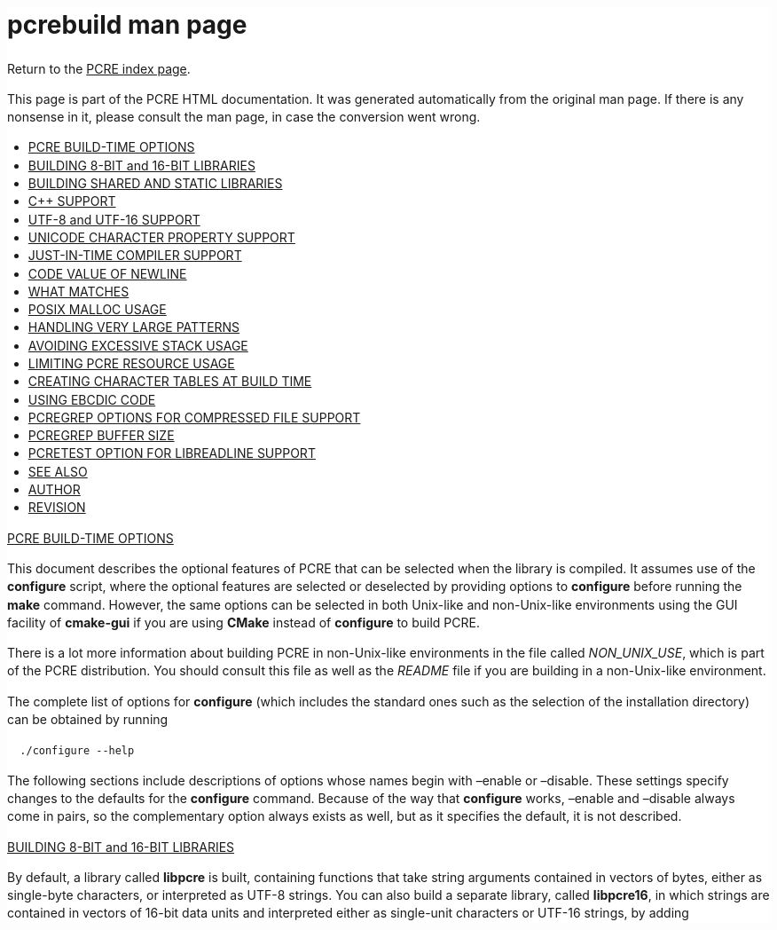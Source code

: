 pcrebuild man page
==================

Return to the [PCRE index page](index.html).

This page is part of the PCRE HTML documentation. It was generated automatically from the original man page. If there is any nonsense in it, please consult the man page, in case the conversion went wrong.

-   <a href="#SEC1" id="TOC1">PCRE BUILD-TIME OPTIONS</a>
-   <a href="#SEC2" id="TOC2">BUILDING 8-BIT and 16-BIT LIBRARIES</a>
-   <a href="#SEC3" id="TOC3">BUILDING SHARED AND STATIC LIBRARIES</a>
-   <a href="#SEC4" id="TOC4">C++ SUPPORT</a>
-   <a href="#SEC5" id="TOC5">UTF-8 and UTF-16 SUPPORT</a>
-   <a href="#SEC6" id="TOC6">UNICODE CHARACTER PROPERTY SUPPORT</a>
-   <a href="#SEC7" id="TOC7">JUST-IN-TIME COMPILER SUPPORT</a>
-   <a href="#SEC8" id="TOC8">CODE VALUE OF NEWLINE</a>
-   <a href="#SEC9" id="TOC9">WHAT MATCHES</a>
-   <a href="#SEC10" id="TOC10">POSIX MALLOC USAGE</a>
-   <a href="#SEC11" id="TOC11">HANDLING VERY LARGE PATTERNS</a>
-   <a href="#SEC12" id="TOC12">AVOIDING EXCESSIVE STACK USAGE</a>
-   <a href="#SEC13" id="TOC13">LIMITING PCRE RESOURCE USAGE</a>
-   <a href="#SEC14" id="TOC14">CREATING CHARACTER TABLES AT BUILD TIME</a>
-   <a href="#SEC15" id="TOC15">USING EBCDIC CODE</a>
-   <a href="#SEC16" id="TOC16">PCREGREP OPTIONS FOR COMPRESSED FILE SUPPORT</a>
-   <a href="#SEC17" id="TOC17">PCREGREP BUFFER SIZE</a>
-   <a href="#SEC18" id="TOC18">PCRETEST OPTION FOR LIBREADLINE SUPPORT</a>
-   <a href="#SEC19" id="TOC19">SEE ALSO</a>
-   <a href="#SEC20" id="TOC20">AUTHOR</a>
-   <a href="#SEC21" id="TOC21">REVISION</a>

<a href="#TOC1" id="SEC1">PCRE BUILD-TIME OPTIONS</a>

This document describes the optional features of PCRE that can be selected when the library is compiled. It assumes use of the **configure** script, where the optional features are selected or deselected by providing options to **configure** before running the **make** command. However, the same options can be selected in both Unix-like and non-Unix-like environments using the GUI facility of **cmake-gui** if you are using **CMake** instead of **configure** to build PCRE.

There is a lot more information about building PCRE in non-Unix-like environments in the file called *NON\_UNIX\_USE*, which is part of the PCRE distribution. You should consult this file as well as the *README* file if you are building in a non-Unix-like environment.

The complete list of options for **configure** (which includes the standard ones such as the selection of the installation directory) can be obtained by running

      ./configure --help

The following sections include descriptions of options whose names begin with –enable or –disable. These settings specify changes to the defaults for the **configure** command. Because of the way that **configure** works, –enable and –disable always come in pairs, so the complementary option always exists as well, but as it specifies the default, it is not described.

<a href="#TOC1" id="SEC2">BUILDING 8-BIT and 16-BIT LIBRARIES</a>

By default, a library called **libpcre** is built, containing functions that take string arguments contained in vectors of bytes, either as single-byte characters, or interpreted as UTF-8 strings. You can also build a separate library, called **libpcre16**, in which strings are contained in vectors of 16-bit data units and interpreted either as single-unit characters or UTF-16 strings, by adding
